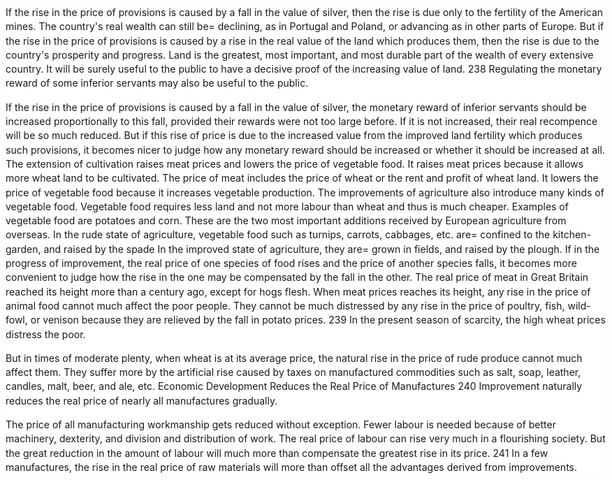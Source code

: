 If the rise in the price of provisions is caused by a fall in the value of silver, then the rise is due only to the fertility of the American mines.
The country's real wealth can still be= 
declining, as in Portugal and Poland, or
advancing as in other parts of Europe.
But if the rise in the price of provisions is caused by a rise in the real value of the land which produces them, then the rise is due to the country's prosperity and progress.
Land is the greatest, most important, and most durable part of the wealth of every extensive country.
It will be surely useful to the public to have a decisive proof of the increasing value of land.
238 Regulating the monetary reward of some inferior servants may also be useful to the public.

If the rise in the price of provisions is caused by a fall in the value of silver, the monetary reward of inferior servants should be increased proportionally to this fall, provided their rewards were not too large before.
If it is not increased, their real recompence will be so much reduced.
But if this rise of price is due to the increased value from the improved land fertility which produces such provisions, it becomes nicer to judge how any monetary reward should be increased or whether it should be increased at all.
The extension of cultivation raises meat prices and lowers the price of vegetable food.
It raises meat prices because it allows more wheat land to be cultivated.
The price of meat includes the price of wheat or the rent and profit of wheat land.
It lowers the price of vegetable food because it increases vegetable production.
The improvements of agriculture also introduce many kinds of vegetable food.
Vegetable food requires less land and not more labour than wheat and thus is much cheaper.
Examples of vegetable food are potatoes and corn.
These are the two most important additions received by European agriculture from overseas.
In the rude state of agriculture, vegetable food such as turnips, carrots, cabbages, etc. are= 
confined to the kitchen-garden, and
raised by the spade
In the improved state of agriculture, they are= 
grown in fields, and
raised by the plough.
If in the progress of improvement, the real price of one species of food rises and the price of another species falls, it becomes more convenient to judge how the rise in the one may be compensated by the fall in the other.
The real price of meat in Great Britain reached its height more than a century ago, except for hogs flesh.
When meat prices reaches its height, any rise in the price of animal food cannot much affect the poor people.
They cannot be much distressed by any rise in the price of poultry, fish, wild-fowl, or venison because they are relieved by the fall in potato prices.
239 In the present season of scarcity, the high wheat prices distress the poor.

But in times of moderate plenty, when wheat is at its average price, the natural rise in the price of rude produce cannot much affect them.
They suffer more by the artificial rise caused by taxes on manufactured commodities such as salt, soap, leather, candles, malt, beer, and ale, etc.
Economic Development Reduces the Real Price of Manufactures
240 Improvement naturally reduces the real price of nearly all manufactures gradually.

The price of all manufacturing workmanship gets reduced without exception.
Fewer labour is needed because of better machinery, dexterity, and division and distribution of work.
The real price of labour can rise very much in a flourishing society.
But the great reduction in the amount of labour will much more than compensate the greatest rise in its price.
241 In a few manufactures, the rise in the real price of raw materials will more than offset all the advantages derived from improvements.
